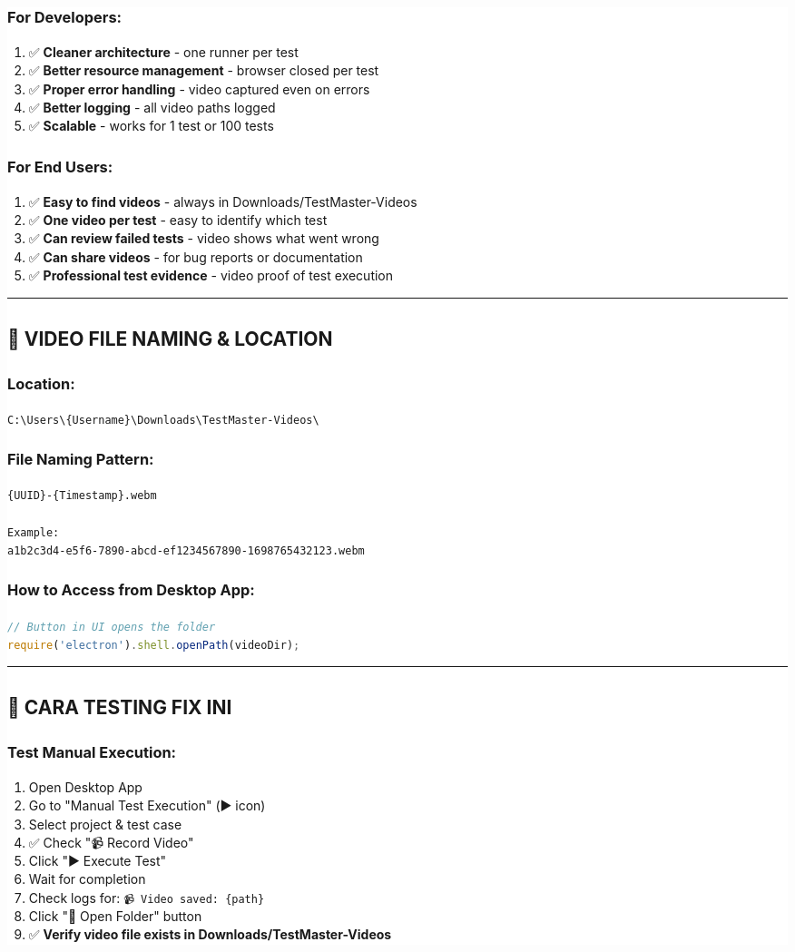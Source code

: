 ### **For Developers:**
1. ✅ **Cleaner architecture** - one runner per test
2. ✅ **Better resource management** - browser closed per test
3. ✅ **Proper error handling** - video captured even on errors
4. ✅ **Better logging** - all video paths logged
5. ✅ **Scalable** - works for 1 test or 100 tests

### **For End Users:**
1. ✅ **Easy to find videos** - always in Downloads/TestMaster-Videos
2. ✅ **One video per test** - easy to identify which test
3. ✅ **Can review failed tests** - video shows what went wrong
4. ✅ **Can share videos** - for bug reports or documentation
5. ✅ **Professional test evidence** - video proof of test execution

---

## 📂 VIDEO FILE NAMING & LOCATION

### **Location:**
```
C:\Users\{Username}\Downloads\TestMaster-Videos\
```

### **File Naming Pattern:**
```
{UUID}-{Timestamp}.webm

Example:
a1b2c3d4-e5f6-7890-abcd-ef1234567890-1698765432123.webm
```

### **How to Access from Desktop App:**
```typescript
// Button in UI opens the folder
require('electron').shell.openPath(videoDir);
```

---

## 🚀 CARA TESTING FIX INI

### **Test Manual Execution:**
1. Open Desktop App
2. Go to "Manual Test Execution" (▶️ icon)
3. Select project & test case
4. ✅ Check "📹 Record Video"
5. Click "▶️ Execute Test"
6. Wait for completion
7. Check logs for: `📹 Video saved: {path}`
8. Click "📂 Open Folder" button
9. ✅ **Verify video file exists in Downloads/TestMaster-Videos**
